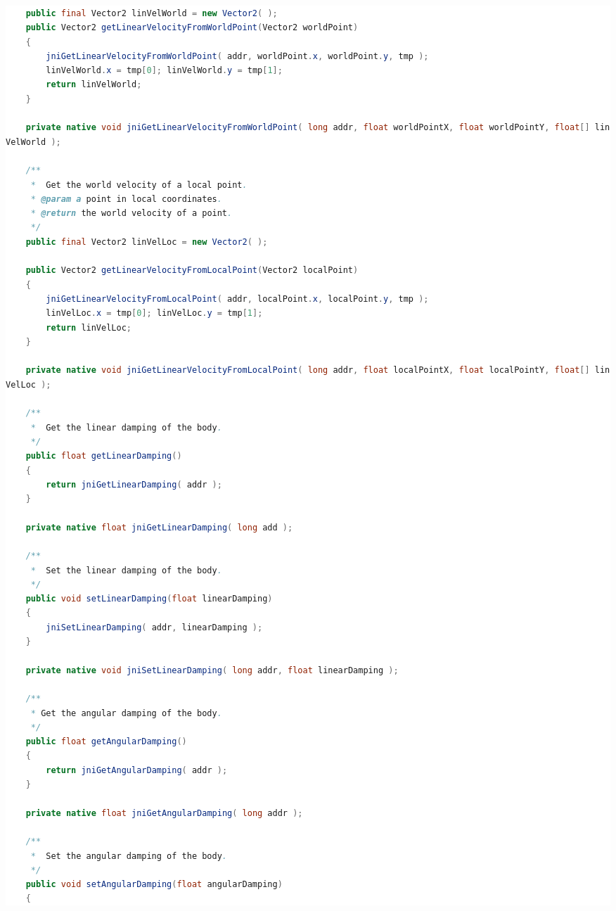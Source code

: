 ```java
	public final Vector2 linVelWorld = new Vector2( );
	public Vector2 getLinearVelocityFromWorldPoint(Vector2 worldPoint)
	{
		jniGetLinearVelocityFromWorldPoint( addr, worldPoint.x, worldPoint.y, tmp );
		linVelWorld.x = tmp[0]; linVelWorld.y = tmp[1];
		return linVelWorld;
	}
	
	private native void jniGetLinearVelocityFromWorldPoint( long addr, float worldPointX, float worldPointY, float[] linVelWorld );

	/**
	 *  Get the world velocity of a local point.
	 * @param a point in local coordinates.
	 * @return the world velocity of a point.
	 */	
	public final Vector2 linVelLoc = new Vector2( );
	
	public Vector2 getLinearVelocityFromLocalPoint(Vector2 localPoint)
	{
		jniGetLinearVelocityFromLocalPoint( addr, localPoint.x, localPoint.y, tmp );
		linVelLoc.x = tmp[0]; linVelLoc.y = tmp[1];
		return linVelLoc;
	}

	private native void jniGetLinearVelocityFromLocalPoint( long addr, float localPointX, float localPointY, float[] linVelLoc );
	
	/**
	 *  Get the linear damping of the body.
	 */
	public float getLinearDamping()
	{
		return jniGetLinearDamping( addr );
	}
	
	private native float jniGetLinearDamping( long add );

	/**
	 *  Set the linear damping of the body.
	 */
	public void setLinearDamping(float linearDamping)
	{
		jniSetLinearDamping( addr, linearDamping );
	}

	private native void jniSetLinearDamping( long addr, float linearDamping );
	
	/**
	 * Get the angular damping of the body.
	 */
	public float getAngularDamping()
	{
		return jniGetAngularDamping( addr );
	}
	
	private native float jniGetAngularDamping( long addr );

	/**
	 *  Set the angular damping of the body.
	 */
	public void setAngularDamping(float angularDamping)
	{
```